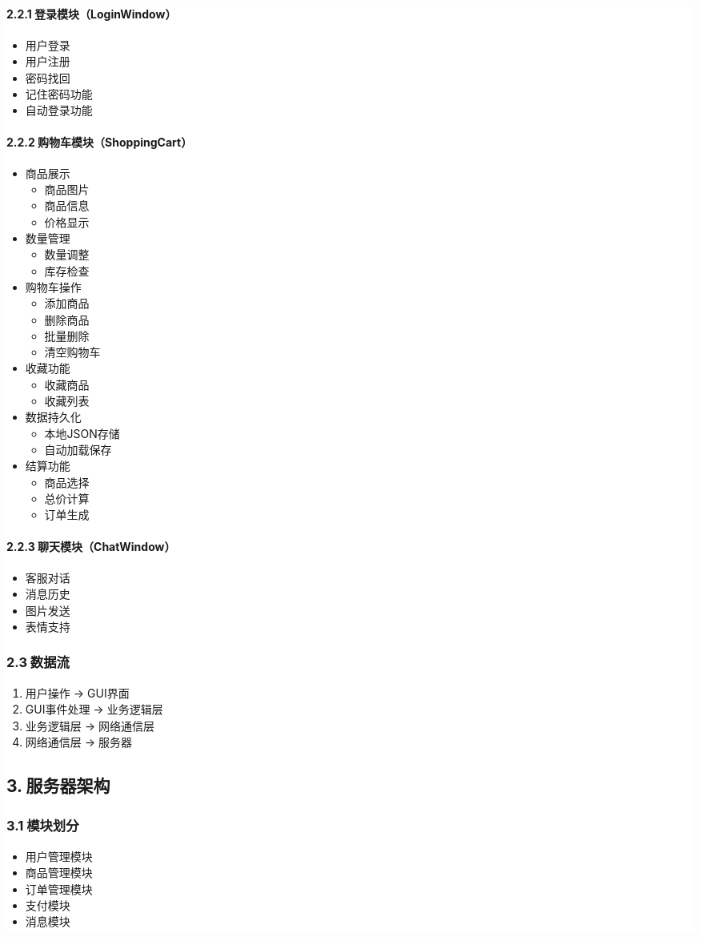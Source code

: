 #### 2.2.1 登录模块（LoginWindow）
- 用户登录
- 用户注册
- 密码找回
- 记住密码功能
- 自动登录功能

#### 2.2.2 购物车模块（ShoppingCart）
- 商品展示
  - 商品图片
  - 商品信息
  - 价格显示
- 数量管理
  - 数量调整
  - 库存检查
- 购物车操作
  - 添加商品
  - 删除商品
  - 批量删除
  - 清空购物车
- 收藏功能
  - 收藏商品
  - 收藏列表
- 数据持久化
  - 本地JSON存储
  - 自动加载保存
- 结算功能
  - 商品选择
  - 总价计算
  - 订单生成

#### 2.2.3 聊天模块（ChatWindow）
- 客服对话
- 消息历史
- 图片发送
- 表情支持

### 2.3 数据流
1. 用户操作 -> GUI界面
2. GUI事件处理 -> 业务逻辑层
3. 业务逻辑层 -> 网络通信层
4. 网络通信层 -> 服务器

## 3. 服务器架构

### 3.1 模块划分
- 用户管理模块
- 商品管理模块
- 订单管理模块
- 支付模块
- 消息模块
